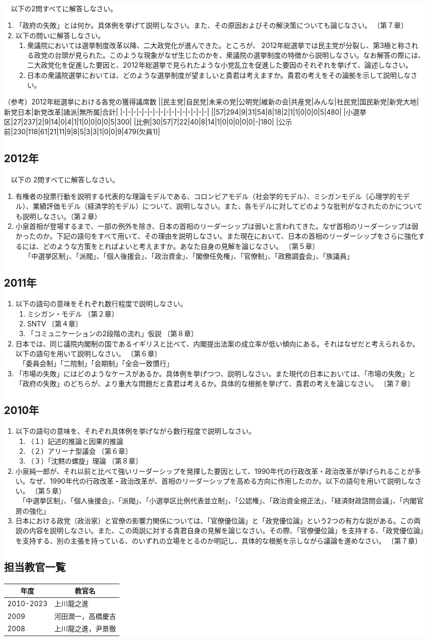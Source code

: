 　以下の2問すべてに解答しなさい。

1. 「政府の失敗」とは何か。具体例を挙げて説明しなさい。また、その原因およびその解決策についても論じなさい。 〔第７章〕
2. 以下の問いに解答しなさい。
   1. 衆議院においては選挙制度改革以降、二大政党化が進んできた。ところが、 2012年総選挙では民主党が分裂し、第3極と称される政党の台頭が見られた。このような現象がなぜ生じたのかを、衆議院の選挙制度の特徴から説明しなさい。なお解答の際には、二大政党化を促進した要因と、2012年総選挙で見られたような小党乱立を促進した要因のそれぞれを挙げて、論述しなさい。
   2. 日本の衆議院選挙においては、どのような選挙制度が望ましいと貴君は考えますか。貴君の考えをその論拠を示して説明しなさい。

（参考）2012年総選挙における各党の獲得議席数
||民主党|自民党|未来の党|公明党|維新の会|共産党|みんな|社民党|国民新党|新党大地|新党日本|新党改革|諸派|無所属|合計|
|-|-|-|-|-|-|-|-|-|-|-|-|-|-|-|-|
||57|294|9|31|54|8|18|2|1|1|0|0|0|5|480|
|小選挙区|27|237|2|9|14|0|4|1|1|0|0|0|0|5|300|
|比例|30|57|7|22|40|8|14|1|0|0|0|0|0|-|180|
|公示前|230|118|61|21|11|9|8|5|3|3|1|0|0|9|479(欠員1)|


## 2012年

　以下の 2問すべてに解答しなさい。

1. 有権者の投票行動を説明する代表的な理論モデルである、コロンビアモデル（社会学的モデル）、ミシガンモデル（心理学的モデル）、業績評価モデル（経済学的モデル）について、説明しなさい。また、各モデルに対してどのような批判がなされたのかについても説明しなさい。（第２章）
2. 小泉首相が登場するまで、一部の例外を除き、日本の首相のリーダーシップは弱いと言われてきた。なぜ首相のリーダーシップは弱かったのか。下記の語句をすべて用いて、その理由を説明しなさい。また現在において、日本の首相のリーダーシップをさらに強化するには、どのような方策をとればよいと考えますか。あなた自身の見解を論じなさい。 〔第５章〕  
    　 「中選挙区制」、「派閥」、「個人後援会」、「政治資金」、「閣僚任免権」、「官僚制」、「政務調査会」、「族議員」

## 2011年

1. 以下の語句の意味をそれぞれ数行程度で説明しなさい。
   1. ミシガン・モデル 〔第２章〕
   2. SNTV 〔第４章〕
   3. 「コミュニケーションの2段階の流れ」仮説 〔第８章〕
1. 日本では、同じ議院内閣制の国であるイギリスと比べて、内閣提出法案の成立率が低い傾向にある。それはなぜだと考えられるか。以下の語句を用いて説明しなさい。 〔第６章〕  
    　「委員会制」「二院制」「会期制」「全会一致慣行」 
1. 「市場の失敗」にはどのようなケースがあるか。具体例を挙げつつ、説明しなさい。また現代の日本においては、「市場の失敗」と「政府の失敗」のどちらが、より重大な問題だと貴君は考えるか。具体的な根拠を挙げて、貴君の考えを論じなさい。 〔第７章〕

## 2010年

1. 以下の語句の意味を、それぞれ具体例を挙げながら数行程度で説明しなさい。
   1. （１）記述的推論と因果的推論
   2. （２）アリーナ型議会 〔第６章〕
   3. （３）「沈黙の螺旋」理論 〔第８章〕
2. 小泉純一郎が、それ以前と比べて強いリーダーシップを発揮した要因として、1990年代の行政改革・政治改革が挙げられることが多い。なぜ、1990年代の行政改革・政治改革が、首相のリーダーシップを高める方向に作用したのか。以下の語句を用いて説明しなさい。 〔第５章〕  
    　「中選挙区制」、「個人後援会」、「派閥」、「小選挙区比例代表並立制」、「公認権」、「政治資金規正法」、「経済財政諮問会議」、「内閣官房の強化」
3. 日本における政党（政治家）と官僚の影響力関係については、「官僚優位論」と「政党優位論」という2つの有力な説がある。この両説の内容を説明しなさい。また、この両説に対する貴君自身の見解を論じなさい。その際、「官僚優位論」を支持する、「政党優位論」を支持する、別の主張を持っている、のいずれの立場をとるのか明記し、具体的な根拠を示しながら議論を進めなさい。 〔第７章〕

## 担当教官一覧

|年度|教官名|
|-|-|
|2010-2023|上川龍之進|
|2009|河田潤一，高橋慶吉|
|2008|上川龍之進，尹景徹|
